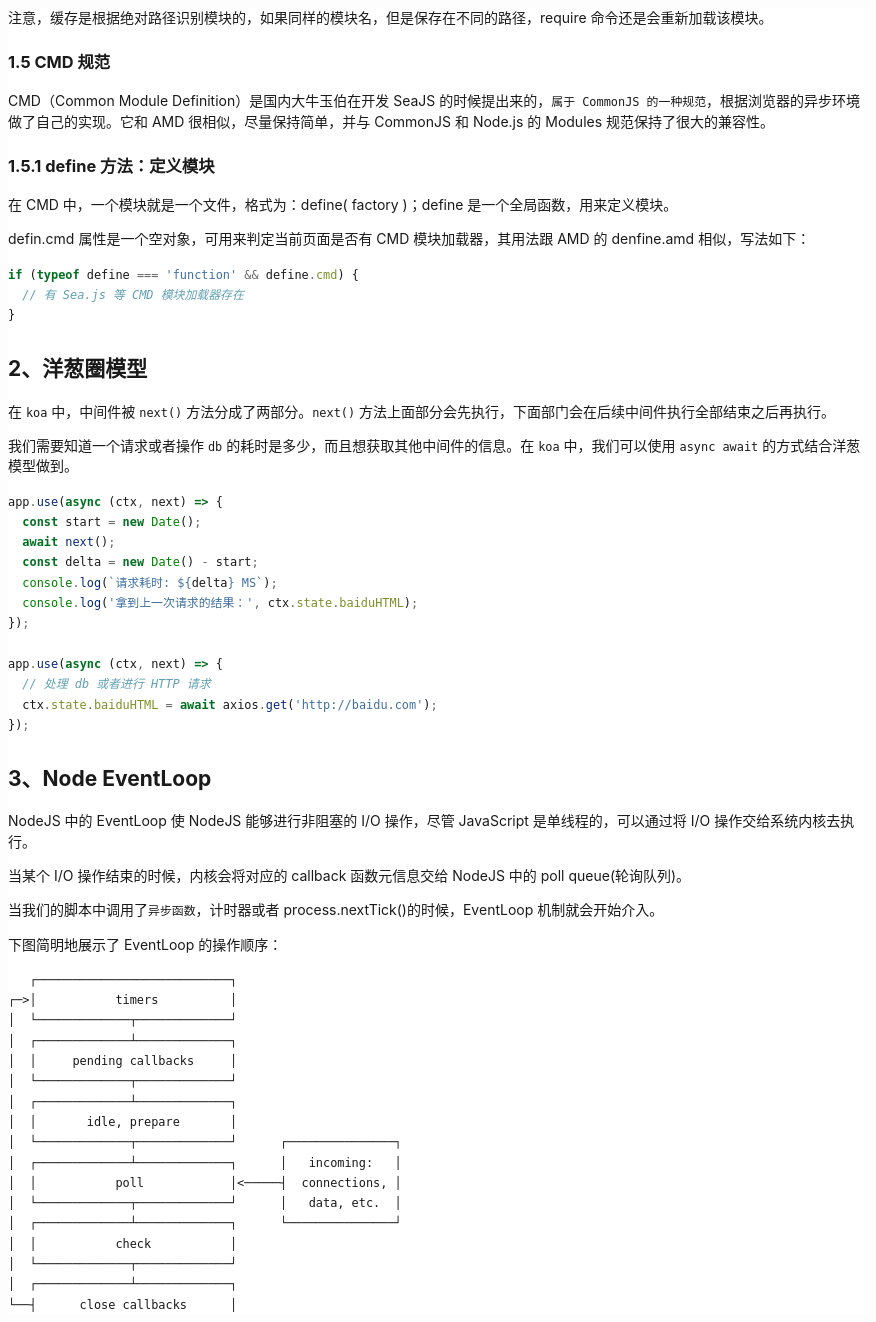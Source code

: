 注意，缓存是根据绝对路径识别模块的，如果同样的模块名，但是保存在不同的路径，require 命令还是会重新加载该模块。

### 1.5 CMD 规范

CMD（Common Module Definition）是国内大牛玉伯在开发 SeaJS 的时候提出来的，`属于 CommonJS 的一种规范`，根据浏览器的异步环境做了自己的实现。它和 AMD 很相似，尽量保持简单，并与 CommonJS 和 Node.js 的 Modules 规范保持了很大的兼容性。

### 1.5.1 define 方法：定义模块

在 CMD 中，一个模块就是一个文件，格式为：define( factory )；define 是一个全局函数，用来定义模块。

defin.cmd 属性是一个空对象，可用来判定当前页面是否有 CMD 模块加载器，其用法跟 AMD 的 denfine.amd 相似，写法如下：

```js
if (typeof define === 'function' && define.cmd) {
  // 有 Sea.js 等 CMD 模块加载器存在
}
```

## 2、洋葱圈模型

在 `koa` 中，中间件被 `next()` 方法分成了两部分。`next()` 方法上面部分会先执行，下面部门会在后续中间件执行全部结束之后再执行。

我们需要知道一个请求或者操作 `db` 的耗时是多少，而且想获取其他中间件的信息。在 `koa` 中，我们可以使用 `async await` 的方式结合洋葱模型做到。

```javascript
app.use(async (ctx, next) => {
  const start = new Date();
  await next();
  const delta = new Date() - start;
  console.log(`请求耗时: ${delta} MS`);
  console.log('拿到上一次请求的结果：', ctx.state.baiduHTML);
});

app.use(async (ctx, next) => {
  // 处理 db 或者进行 HTTP 请求
  ctx.state.baiduHTML = await axios.get('http://baidu.com');
});
```

## 3、Node EventLoop

NodeJS 中的 EventLoop 使 NodeJS 能够进行非阻塞的 I/O 操作，尽管 JavaScript 是单线程的，可以通过将 I/O 操作交给系统内核去执行。

当某个 I/O 操作结束的时候，内核会将对应的 callback 函数元信息交给 NodeJS 中的 poll queue(轮询队列)。

当我们的脚本中调用了`异步函数`，计时器或者 process.nextTick()的时候，EventLoop 机制就会开始介入。

下图简明地展示了 EventLoop 的操作顺序：

```
   ┌───────────────────────────┐
┌─>│           timers          │
│  └─────────────┬─────────────┘
│  ┌─────────────┴─────────────┐
│  │     pending callbacks     │
│  └─────────────┬─────────────┘
│  ┌─────────────┴─────────────┐
│  │       idle, prepare       │
│  └─────────────┬─────────────┘      ┌───────────────┐
│  ┌─────────────┴─────────────┐      │   incoming:   │
│  │           poll            │<─────┤  connections, │
│  └─────────────┬─────────────┘      │   data, etc.  │
│  ┌─────────────┴─────────────┐      └───────────────┘
│  │           check           │
│  └─────────────┬─────────────┘
│  ┌─────────────┴─────────────┐
└──┤      close callbacks      │
```